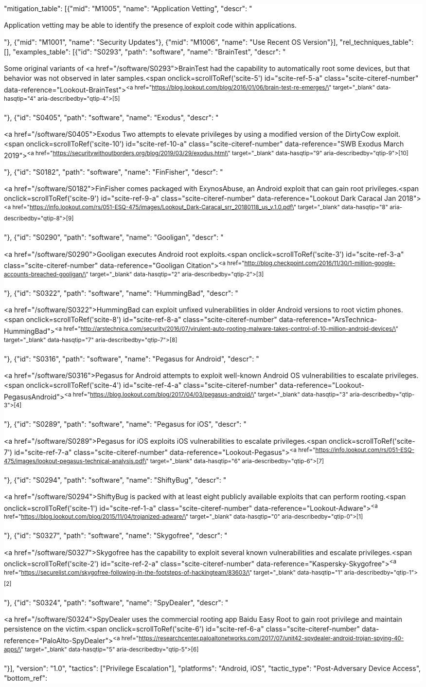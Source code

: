 "mitigation_table": [{"mid": "M1005", "name": "Application Vetting", "descr": "<p>Application vetting may be able to identify the presence of exploit code within applications.</p>"}, {"mid": "M1001", "name": "Security Updates"}, {"mid": "M1006", "name": "Use Recent OS Version"}], "rel_techniques_table": [], "examples_table": [{"id": "S0293", "path": "software", "name": "BrainTest", "descr": "<p>Some original variants of <a href=\"/software/S0293\">BrainTest</a> had the capability to automatically root some devices, but that behavior was not observed in later samples.<span onclick=scrollToRef('scite-5') id=\"scite-ref-5-a\" class=\"scite-citeref-number\" data-reference=\"Lookout-BrainTest\"><sup><a href=\"https://blog.lookout.com/blog/2016/01/06/brain-test-re-emerges/\" target=\"_blank\" data-hasqtip=\"4\" aria-describedby=\"qtip-4\">[5]</a></sup></span></p>"}, {"id": "S0405", "path": "software", "name": "Exodus", "descr": "<p><a href=\"/software/S0405\">Exodus</a> Two attempts to elevate privileges by using a modified version of the DirtyCow exploit. <span onclick=scrollToRef('scite-10') id=\"scite-ref-10-a\" class=\"scite-citeref-number\" data-reference=\"SWB Exodus March 2019\"><sup><a href=\"https://securitywithoutborders.org/blog/2019/03/29/exodus.html\" target=\"_blank\" data-hasqtip=\"9\" aria-describedby=\"qtip-9\">[10]</a></sup></span></p>"}, {"id": "S0182", "path": "software", "name": "FinFisher", "descr": "<p><a href=\"/software/S0182\">FinFisher</a> comes packaged with ExynosAbuse, an Android exploit that can gain root privileges.<span onclick=scrollToRef('scite-9') id=\"scite-ref-9-a\" class=\"scite-citeref-number\" data-reference=\"Lookout Dark Caracal Jan 2018\"><sup><a href=\"https://info.lookout.com/rs/051-ESQ-475/images/Lookout_Dark-Caracal_srr_20180118_us_v.1.0.pdf\" target=\"_blank\" data-hasqtip=\"8\" aria-describedby=\"qtip-8\">[9]</a></sup></span></p>"}, {"id": "S0290", "path": "software", "name": "Gooligan", "descr": "<p><a href=\"/software/S0290\">Gooligan</a> executes Android root exploits.<span onclick=scrollToRef('scite-3') id=\"scite-ref-3-a\" class=\"scite-citeref-number\" data-reference=\"Gooligan Citation\"><sup><a href=\"http://blog.checkpoint.com/2016/11/30/1-million-google-accounts-breached-gooligan/\" target=\"_blank\" data-hasqtip=\"2\" aria-describedby=\"qtip-2\">[3]</a></sup></span></p>"}, {"id": "S0322", "path": "software", "name": "HummingBad", "descr": "<p><a href=\"/software/S0322\">HummingBad</a> can exploit unfixed vulnerabilities in older Android versions to root victim phones.<span onclick=scrollToRef('scite-8') id=\"scite-ref-8-a\" class=\"scite-citeref-number\" data-reference=\"ArsTechnica-HummingBad\"><sup><a href=\"http://arstechnica.com/security/2016/07/virulent-auto-rooting-malware-takes-control-of-10-million-android-devices/\" target=\"_blank\" data-hasqtip=\"7\" aria-describedby=\"qtip-7\">[8]</a></sup></span></p>"}, {"id": "S0316", "path": "software", "name": "Pegasus for Android", "descr": "<p><a href=\"/software/S0316\">Pegasus for Android</a> attempts to exploit well-known Android OS vulnerabilities to escalate privileges.<span onclick=scrollToRef('scite-4') id=\"scite-ref-4-a\" class=\"scite-citeref-number\" data-reference=\"Lookout-PegasusAndroid\"><sup><a href=\"https://blog.lookout.com/blog/2017/04/03/pegasus-android/\" target=\"_blank\" data-hasqtip=\"3\" aria-describedby=\"qtip-3\">[4]</a></sup></span></p>"}, {"id": "S0289", "path": "software", "name": "Pegasus for iOS", "descr": "<p><a href=\"/software/S0289\">Pegasus for iOS</a> exploits iOS vulnerabilities to escalate privileges.<span onclick=scrollToRef('scite-7') id=\"scite-ref-7-a\" class=\"scite-citeref-number\" data-reference=\"Lookout-Pegasus\"><sup><a href=\"https://info.lookout.com/rs/051-ESQ-475/images/lookout-pegasus-technical-analysis.pdf\" target=\"_blank\" data-hasqtip=\"6\" aria-describedby=\"qtip-6\">[7]</a></sup></span></p>"}, {"id": "S0294", "path": "software", "name": "ShiftyBug", "descr": "<p><a href=\"/software/S0294\">ShiftyBug</a> is packed with at least eight publicly available exploits that can perform rooting.<span onclick=scrollToRef('scite-1') id=\"scite-ref-1-a\" class=\"scite-citeref-number\" data-reference=\"Lookout-Adware\"><sup><a href=\"https://blog.lookout.com/blog/2015/11/04/trojanized-adware/\" target=\"_blank\" data-hasqtip=\"0\" aria-describedby=\"qtip-0\">[1]</a></sup></span></p>"}, {"id": "S0327", "path": "software", "name": "Skygofree", "descr": "<p><a href=\"/software/S0327\">Skygofree</a> has the capability to exploit several known vulnerabilities and escalate privileges.<span onclick=scrollToRef('scite-2') id=\"scite-ref-2-a\" class=\"scite-citeref-number\" data-reference=\"Kaspersky-Skygofree\"><sup><a href=\"https://securelist.com/skygofree-following-in-the-footsteps-of-hackingteam/83603/\" target=\"_blank\" data-hasqtip=\"1\" aria-describedby=\"qtip-1\">[2]</a></sup></span></p>"}, {"id": "S0324", "path": "software", "name": "SpyDealer", "descr": "<p><a href=\"/software/S0324\">SpyDealer</a> uses the commercial rooting app Baidu Easy Root to gain root privilege and maintain persistence on the victim.<span onclick=scrollToRef('scite-6') id=\"scite-ref-6-a\" class=\"scite-citeref-number\" data-reference=\"PaloAlto-SpyDealer\"><sup><a href=\"https://researchcenter.paloaltonetworks.com/2017/07/unit42-spydealer-android-trojan-spying-40-apps/\" target=\"_blank\" data-hasqtip=\"5\" aria-describedby=\"qtip-5\">[6]</a></sup></span></p>"}], "version": "1.0", "tactics": ["Privilege Escalation"], "platforms": "Android, iOS", "tactic_type": "Post-Adversary Device Access", "bottom_ref":